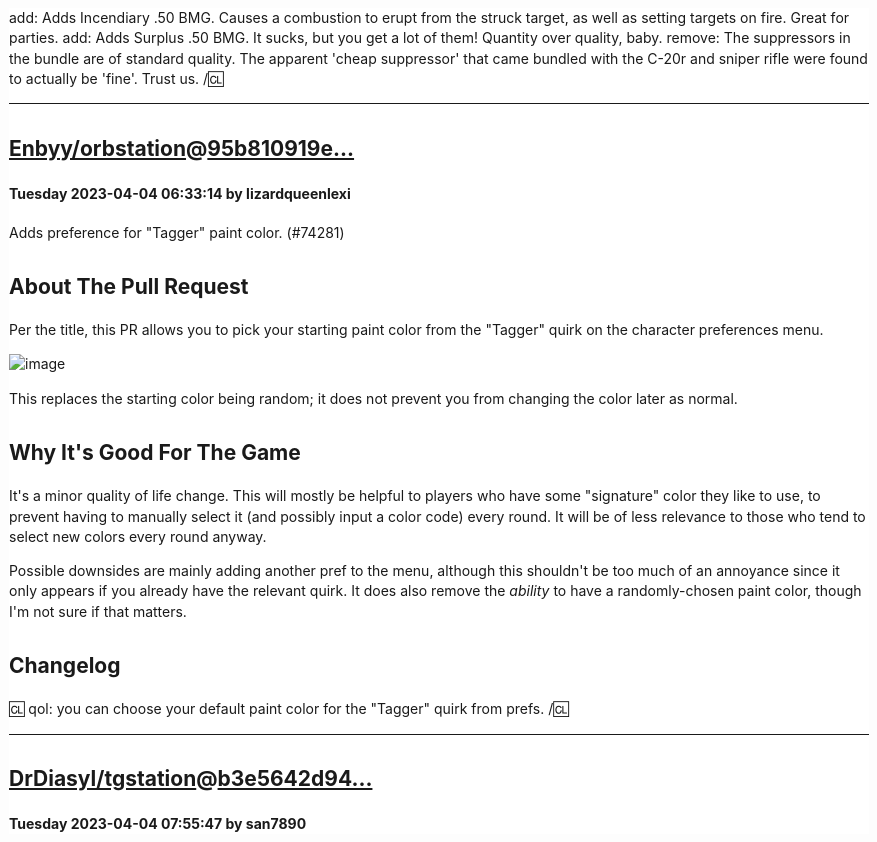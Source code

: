 add: Adds Incendiary .50 BMG. Causes a combustion to erupt from the
struck target, as well as setting targets on fire. Great for parties.
add: Adds Surplus .50 BMG. It sucks, but you get a lot of them! Quantity
over quality, baby.
remove: The suppressors in the bundle are of standard quality. The
apparent 'cheap suppressor' that came bundled with the C-20r and sniper
rifle were found to actually be 'fine'. Trust us.
/:cl:

---
## [Enbyy/orbstation](https://github.com/Enbyy/orbstation)@[95b810919e...](https://github.com/Enbyy/orbstation/commit/95b810919ede0f4fb22dc711c0334abf36b94843)
#### Tuesday 2023-04-04 06:33:14 by lizardqueenlexi

Adds preference for "Tagger" paint color. (#74281)

## About The Pull Request

Per the title, this PR allows you to pick your starting paint color from
the "Tagger" quirk on the character preferences menu.


![image](https://user-images.githubusercontent.com/105025397/227810007-4706c743-31c2-47d8-80ac-e11687d36c00.png)

This replaces the starting color being random; it does not prevent you
from changing the color later as normal.
## Why It's Good For The Game

It's a minor quality of life change. This will mostly be helpful to
players who have some "signature" color they like to use, to prevent
having to manually select it (and possibly input a color code) every
round. It will be of less relevance to those who tend to select new
colors every round anyway.

Possible downsides are mainly adding another pref to the menu, although
this shouldn't be too much of an annoyance since it only appears if you
already have the relevant quirk. It does also remove the _ability_ to
have a randomly-chosen paint color, though I'm not sure if that matters.
## Changelog
:cl:
qol: you can choose your default paint color for the "Tagger" quirk from
prefs.
/:cl:

---
## [DrDiasyl/tgstation](https://github.com/DrDiasyl/tgstation)@[b3e5642d94...](https://github.com/DrDiasyl/tgstation/commit/b3e5642d94caab455bea8b71e244081249cb2924)
#### Tuesday 2023-04-04 07:55:47 by san7890
